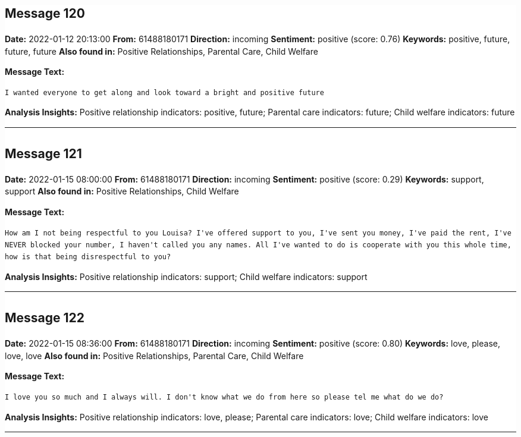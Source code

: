 ## Message 120

**Date:** 2022-01-12 20:13:00
**From:** 61488180171
**Direction:** incoming
**Sentiment:** positive (score: 0.76)
**Keywords:** positive, future, future, future
**Also found in:** Positive Relationships, Parental Care, Child Welfare

**Message Text:**
```
I wanted everyone to get along and look toward a bright and positive future
```

**Analysis Insights:** Positive relationship indicators: positive, future; Parental care indicators: future; Child welfare indicators: future

---
## Message 121

**Date:** 2022-01-15 08:00:00
**From:** 61488180171
**Direction:** incoming
**Sentiment:** positive (score: 0.29)
**Keywords:** support, support
**Also found in:** Positive Relationships, Child Welfare

**Message Text:**
```
How am I not being respectful to you Louisa? I've offered support to you, I've sent you money, I've paid the rent, I've NEVER blocked your number, I haven't called you any names. All I've wanted to do is cooperate with you this whole time, how is that being disrespectful to you?
```

**Analysis Insights:** Positive relationship indicators: support; Child welfare indicators: support

---
## Message 122

**Date:** 2022-01-15 08:36:00
**From:** 61488180171
**Direction:** incoming
**Sentiment:** positive (score: 0.80)
**Keywords:** love, please, love, love
**Also found in:** Positive Relationships, Parental Care, Child Welfare

**Message Text:**
```
I love you so much and I always will. I don't know what we do from here so please tel me what do we do? 
```

**Analysis Insights:** Positive relationship indicators: love, please; Parental care indicators: love; Child welfare indicators: love

---